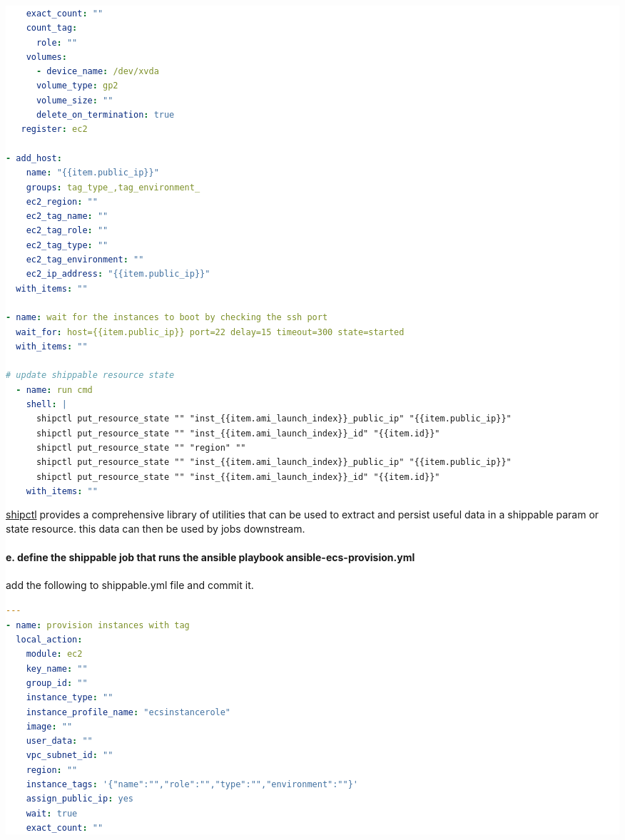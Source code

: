 ```yaml
    exact_count: "" 
    count_tag: 
      role: "" 
    volumes: 
      - device_name: /dev/xvda 
      volume_type: gp2 
      volume_size: "" 
      delete_on_termination: true 
   register: ec2 

- add_host: 
    name: "{{item.public_ip}}" 
    groups: tag_type_,tag_environment_ 
    ec2_region: "" 
    ec2_tag_name: "" 
    ec2_tag_role: "" 
    ec2_tag_type: "" 
    ec2_tag_environment: "" 
    ec2_ip_address: "{{item.public_ip}}" 
  with_items: "" 

- name: wait for the instances to boot by checking the ssh port 
  wait_for: host={{item.public_ip}} port=22 delay=15 timeout=300 state=started 
  with_items: "" 

# update shippable resource state 
  - name: run cmd 
    shell: | 
      shipctl put_resource_state "" "inst_{{item.ami_launch_index}}_public_ip" "{{item.public_ip}}" 
      shipctl put_resource_state "" "inst_{{item.ami_launch_index}}_id" "{{item.id}}" 
      shipctl put_resource_state "" "region" "" 
      shipctl put_resource_state "" "inst_{{item.ami_launch_index}}_public_ip" "{{item.public_ip}}" 
      shipctl put_resource_state "" "inst_{{item.ami_launch_index}}_id" "{{item.id}}" 
    with_items: ""

```

[shipctl](http://docs.shippable.com/platform/tutorial/workflow/using-shipctl/#shipctl-reference) provides a comprehensive library of utilities that can be used to extract and persist useful data in a shippable param or state resource. this data can then be used by jobs downstream.

#### e. define the shippable job that runs the ansible playbook ansible-ecs-provision.yml

add the following to shippable.yml file and commit it.

```yaml
--- 
- name: provision instances with tag 
  local_action: 
    module: ec2 
    key_name: "" 
    group_id: "" 
    instance_type: "" 
    instance_profile_name: "ecsinstancerole" 
    image: "" 
    user_data: "" 
    vpc_subnet_id: "" 
    region: "" 
    instance_tags: '{"name":"","role":"","type":"","environment":""}' 
    assign_public_ip: yes 
    wait: true 
    exact_count: "" 
```